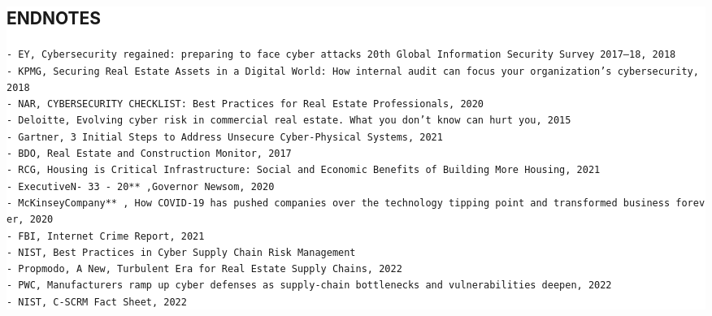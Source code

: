 
## ENDNOTES

```txt
- EY, Cybersecurity regained: preparing to face cyber attacks 20th Global Information Security Survey 2017–18, 2018
- KPMG, Securing Real Estate Assets in a Digital World: How internal audit can focus your organization’s cybersecurity, 2018
- NAR, CYBERSECURITY CHECKLIST: Best Practices for Real Estate Professionals, 2020
- Deloitte, Evolving cyber risk in commercial real estate. What you don’t know can hurt you, 2015
- Gartner, 3 Initial Steps to Address Unsecure Cyber-Physical Systems, 2021
- BDO, Real Estate and Construction Monitor, 2017
- RCG, Housing is Critical Infrastructure: Social and Economic Benefits of Building More Housing, 2021
- ExecutiveN- 33 - 20** ,Governor Newsom, 2020
- McKinseyCompany** , How COVID-19 has pushed companies over the technology tipping point and transformed business forever, 2020
- FBI, Internet Crime Report, 2021
- NIST, Best Practices in Cyber Supply Chain Risk Management
- Propmodo, A New, Turbulent Era for Real Estate Supply Chains, 2022
- PWC, Manufacturers ramp up cyber defenses as supply-chain bottlenecks and vulnerabilities deepen, 2022
- NIST, C-SCRM Fact Sheet, 2022
```
